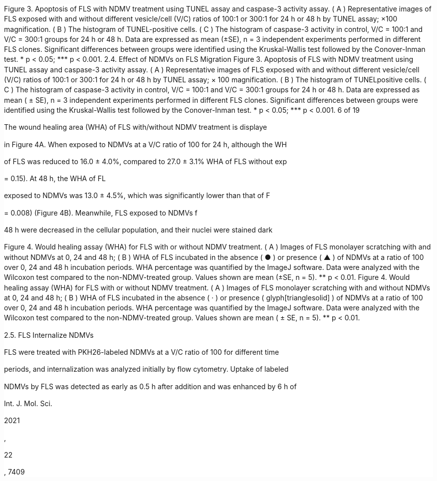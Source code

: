 Figure 3. Apoptosis of FLS with NDMV treatment using TUNEL assay and caspase-3 activity assay. ( A ) Representative images of FLS exposed with and without different vesicle/cell (V/C) ratios of 100:1 or 300:1 for 24 h or 48 h by TUNEL assay; ×100 magnification. ( B ) The histogram of TUNEL-positive cells. ( C ) The histogram of caspase-3 activity in control, V/C = 100:1 and V/C = 300:1 groups for 24 h or 48 h. Data are expressed as mean (±SE), n = 3 independent experiments performed in different FLS clones. Significant differences between groups were identified using the Kruskal-Wallis test followed by the Conover-Inman test. * p &lt; 0.05; *** p &lt; 0.001. 2.4. Effect of NDMVs on FLS Migration Figure 3. Apoptosis of FLS with NDMV treatment using TUNEL assay and caspase-3 activity assay. ( A ) Representative images of FLS exposed with and without different vesicle/cell (V/C) ratios of 100:1 or 300:1 for 24 h or 48 h by TUNEL assay; × 100 magnification. ( B ) The histogram of TUNELpositive cells. ( C ) The histogram of caspase-3 activity in control, V/C = 100:1 and V/C = 300:1 groups for 24 h or 48 h. Data are expressed as mean ( ± SE), n = 3 independent experiments performed in different FLS clones. Significant differences between groups were identified using the Kruskal-Wallis test followed by the Conover-Inman test. * p &lt; 0.05; *** p &lt; 0.001. 6 of 19



The wound healing area (WHA) of FLS with/without NDMV treatment is displaye

in Figure 4A. When exposed to NDMVs at a V/C ratio of 100 for 24 h, although the WH

of FLS was reduced to 16.0 ± 4.0%, compared to 27.0 ± 3.1% WHA of FLS without exp

= 0.15). At 48 h, the WHA of FL

exposed  to  NDMVs  was  13.0  ±  4.5%,  which  was  significantly  lower  than  that  of  F

= 0.008) (Figure 4B). Meanwhile, FLS exposed to NDMVs f

48  h  were  decreased  in  the  cellular  population,  and  their  nuclei  were  stained  dark

Figure 4. Would healing assay (WHA) for FLS with or without NDMV treatment. ( A ) Images of FLS monolayer scratching with and without NDMVs at 0, 24 and 48 h; ( B ) WHA of FLS incubated in the absence ( ● ) or presence ( ▲ ) of NDMVs at a ratio of 100 over 0, 24 and 48 h incubation periods. WHA percentage was quantified by the ImageJ software. Data were analyzed with the Wilcoxon test compared to the non-NDMV-treated group. Values shown are mean (±SE, n = 5). ** p &lt; 0.01. Figure 4. Would healing assay (WHA) for FLS with or without NDMV treatment. ( A ) Images of FLS monolayer scratching with and without NDMVs at 0, 24 and 48 h; ( B ) WHA of FLS incubated in the absence ( · ) or presence ( glyph[trianglesolid] ) of NDMVs at a ratio of 100 over 0, 24 and 48 h incubation periods. WHA percentage was quantified by the ImageJ software. Data were analyzed with the Wilcoxon test compared to the non-NDMV-treated group. Values shown are mean ( ± SE, n = 5). ** p &lt; 0.01.



2.5. FLS Internalize NDMVs

FLS were treated with PKH26-labeled NDMVs at a V/C ratio of 100 for different time

periods, and internalization was analyzed initially by flow cytometry. Uptake of labeled

NDMVs by FLS was detected as early as 0.5 h after addition and was enhanced by 6 h of

Int. J. Mol. Sci.

2021

,

22

, 7409
